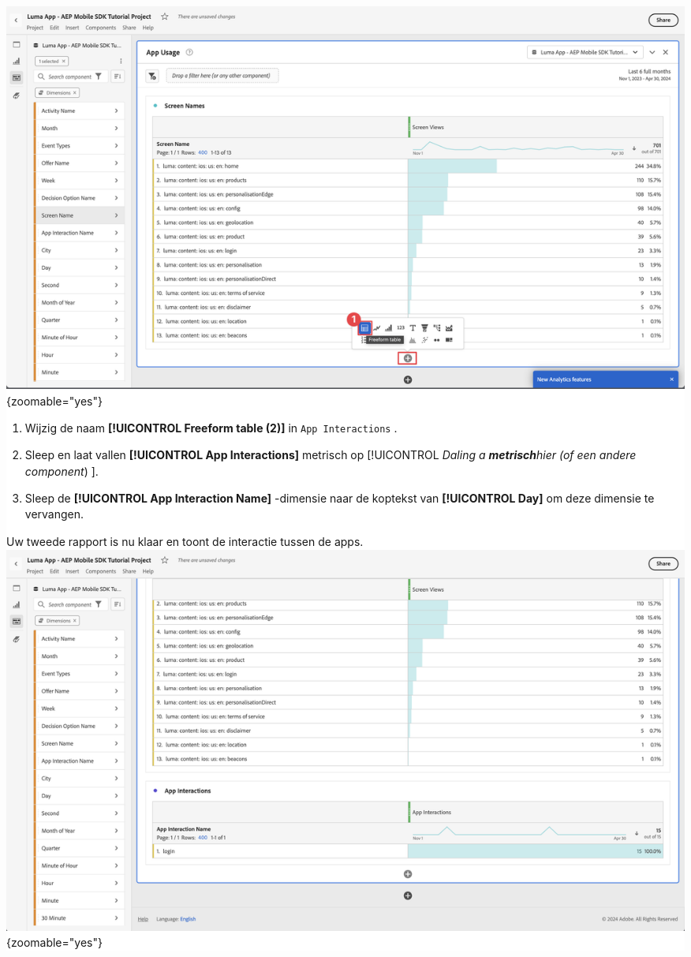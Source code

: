    ![&#x200B; de Projecten 11 van CJA &#x200B;](assets/cja-projects-11.png){zoomable="yes"}

1. Wijzig de naam **[!UICONTROL Freeform table (2)]** in `App Interactions` .

1. Sleep en laat vallen **[!UICONTROL App Interactions]** metrisch op [!UICONTROL _Daling a **metrisch**&#x200B;hier (of een andere component_) &#x200B;].

1. Sleep de **[!UICONTROL App Interaction Name]** -dimensie naar de koptekst van **[!UICONTROL Day]** om deze dimensie te vervangen.

Uw tweede rapport is nu klaar en toont de interactie tussen de apps.
![&#x200B; Projecten 12 van CJA &#x200B;](assets/cja-projects-12.png){zoomable="yes"}
